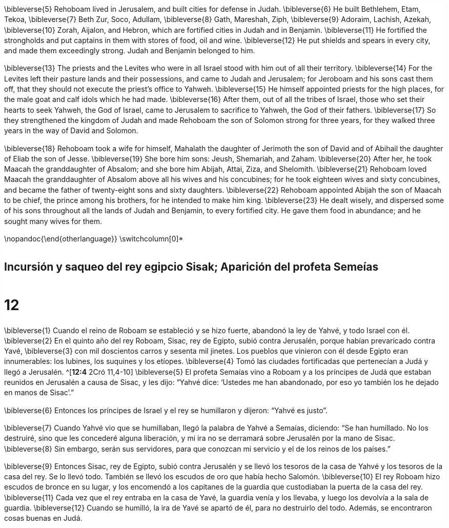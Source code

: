 \bibleverse{5} Rehoboam lived in Jerusalem, and built cities for defense in Judah. \bibleverse{6} He built Bethlehem, Etam, Tekoa, \bibleverse{7} Beth Zur, Soco, Adullam, \bibleverse{8} Gath, Mareshah, Ziph, \bibleverse{9} Adoraim, Lachish, Azekah, \bibleverse{10} Zorah, Aijalon, and Hebron, which are fortified cities in Judah and in Benjamin. \bibleverse{11} He fortified the strongholds and put captains in them with stores of food, oil and wine. \bibleverse{12} He put shields and spears in every city, and made them exceedingly strong. Judah and Benjamin belonged to him. 

\bibleverse{13} The priests and the Levites who were in all Israel stood with him out of all their territory. \bibleverse{14} For the Levites left their pasture lands and their possessions, and came to Judah and Jerusalem; for Jeroboam and his sons cast them off, that they should not execute the priest’s office to Yahweh. \bibleverse{15} He himself appointed priests for the high places, for the male goat and calf idols which he had made. \bibleverse{16} After them, out of all the tribes of Israel, those who set their hearts to seek Yahweh, the God of Israel, came to Jerusalem to sacrifice to Yahweh, the God of their fathers. \bibleverse{17} So they strengthened the kingdom of Judah and made Rehoboam the son of Solomon strong for three years, for they walked three years in the way of David and Solomon. 

\bibleverse{18} Rehoboam took a wife for himself, Mahalath the daughter of Jerimoth the son of David and of Abihail the daughter of Eliab the son of Jesse. \bibleverse{19} She bore him sons: Jeush, Shemariah, and Zaham. \bibleverse{20} After her, he took Maacah the granddaughter of Absalom; and she bore him Abijah, Attai, Ziza, and Shelomith. \bibleverse{21} Rehoboam loved Maacah the granddaughter of Absalom above all his wives and his concubines; for he took eighteen wives and sixty concubines, and became the father of twenty-eight sons and sixty daughters. \bibleverse{22} Rehoboam appointed Abijah the son of Maacah to be chief, the prince among his brothers, for he intended to make him king. \bibleverse{23} He dealt wisely, and dispersed some of his sons throughout all the lands of Judah and Benjamin, to every fortified city. He gave them food in abundance; and he sought many wives for them. 

\nopandoc{\end{otherlanguage}}
\switchcolumn[0]*

## Incursión y saqueo del rey egipcio Sisak; Aparición del profeta Semeías
# 12
\bibleverse{1} Cuando el reino de Roboam se estableció y se hizo fuerte, abandonó la ley de Yahvé, y todo Israel con él. \bibleverse{2} En el quinto año del rey Roboam, Sisac, rey de Egipto, subió contra Jerusalén, porque habían prevaricado contra Yavé, \bibleverse{3} con mil doscientos carros y sesenta mil jinetes. Los pueblos que vinieron con él desde Egipto eran innumerables: los lubines, los suquines y los etíopes. \bibleverse{4} Tomó las ciudades fortificadas que pertenecían a Judá y llegó a Jerusalén. ^[**12:4** 2Cró 11,4-10] \bibleverse{5} El profeta Semaías vino a Roboam y a los príncipes de Judá que estaban reunidos en Jerusalén a causa de Sisac, y les dijo: “Yahvé dice: ‘Ustedes me han abandonado, por eso yo también los he dejado en manos de Sisac’.”

\bibleverse{6} Entonces los príncipes de Israel y el rey se humillaron y dijeron: “Yahvé es justo”.

\bibleverse{7} Cuando Yahvé vio que se humillaban, llegó la palabra de Yahvé a Semaías, diciendo: “Se han humillado. No los destruiré, sino que les concederé alguna liberación, y mi ira no se derramará sobre Jerusalén por la mano de Sisac. \bibleverse{8} Sin embargo, serán sus servidores, para que conozcan mi servicio y el de los reinos de los países.”

\bibleverse{9} Entonces Sisac, rey de Egipto, subió contra Jerusalén y se llevó los tesoros de la casa de Yahvé y los tesoros de la casa del rey. Se lo llevó todo. También se llevó los escudos de oro que había hecho Salomón. \bibleverse{10} El rey Roboam hizo escudos de bronce en su lugar, y los encomendó a los capitanes de la guardia que custodiaban la puerta de la casa del rey. \bibleverse{11} Cada vez que el rey entraba en la casa de Yavé, la guardia venía y los llevaba, y luego los devolvía a la sala de guardia. \bibleverse{12} Cuando se humilló, la ira de Yavé se apartó de él, para no destruirlo del todo. Además, se encontraron cosas buenas en Judá.
